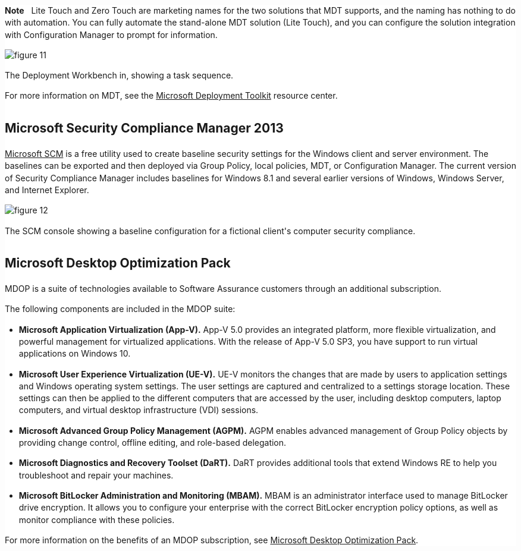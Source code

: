 **Note**  
Lite Touch and Zero Touch are marketing names for the two solutions that MDT supports, and the naming has nothing to do with automation. You can fully automate the stand-alone MDT solution (Lite Touch), and you can configure the solution integration with Configuration Manager to prompt for information.

 

![figure 11](images/mdt-11-fig13.png)

The Deployment Workbench in, showing a task sequence.

For more information on MDT, see the [Microsoft Deployment Toolkit](https://go.microsoft.com/fwlink/p/?LinkId=618117) resource center.

## Microsoft Security Compliance Manager 2013


[Microsoft SCM](https://go.microsoft.com/fwlink/p/?LinkId=619246) is a free utility used to create baseline security settings for the Windows client and server environment. The baselines can be exported and then deployed via Group Policy, local policies, MDT, or Configuration Manager. The current version of Security Compliance Manager includes baselines for Windows 8.1 and several earlier versions of Windows, Windows Server, and Internet Explorer.

![figure 12](images/mdt-11-fig14.png)

The SCM console showing a baseline configuration for a fictional client's computer security compliance.

## Microsoft Desktop Optimization Pack


MDOP is a suite of technologies available to Software Assurance customers through an additional subscription.

The following components are included in the MDOP suite:

-   **Microsoft Application Virtualization (App-V).** App-V 5.0 provides an integrated platform, more flexible virtualization, and powerful management for virtualized applications. With the release of App-V 5.0 SP3, you have support to run virtual applications on Windows 10.

-   **Microsoft User Experience Virtualization (UE-V).** UE-V monitors the changes that are made by users to application settings and Windows operating system settings. The user settings are captured and centralized to a settings storage location. These settings can then be applied to the different computers that are accessed by the user, including desktop computers, laptop computers, and virtual desktop infrastructure (VDI) sessions.

-   **Microsoft Advanced Group Policy Management (AGPM).** AGPM enables advanced management of Group Policy objects by providing change control, offline editing, and role-based delegation.
-   **Microsoft Diagnostics and Recovery Toolset (DaRT).** DaRT provides additional tools that extend Windows RE to help you troubleshoot and repair your machines.
-   **Microsoft BitLocker Administration and Monitoring (MBAM).** MBAM is an administrator interface used to manage BitLocker drive encryption. It allows you to configure your enterprise with the correct BitLocker encryption policy options, as well as monitor compliance with these policies.

For more information on the benefits of an MDOP subscription, see [Microsoft Desktop Optimization Pack](https://go.microsoft.com/fwlink/p/?LinkId=619247).
